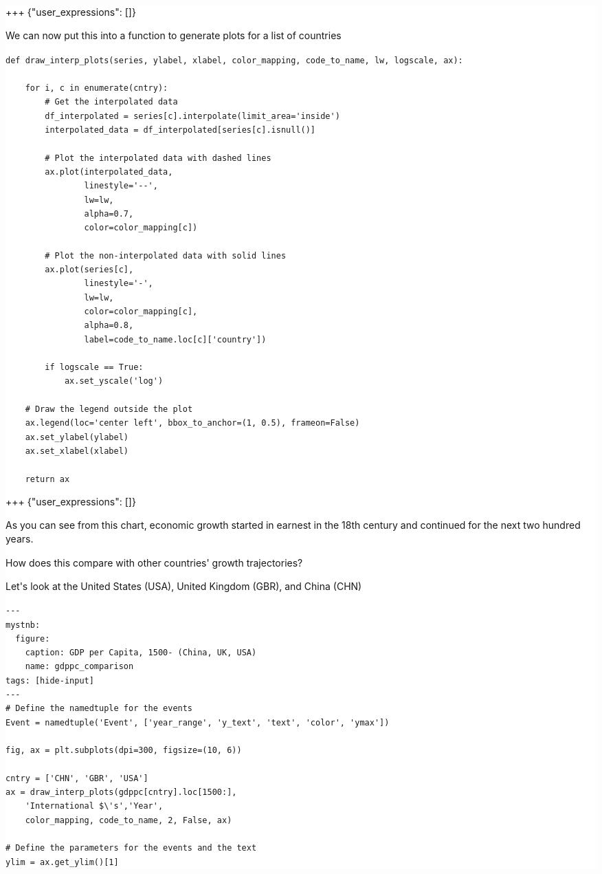 +++ {"user_expressions": []}

We can now put this into a function to generate plots for a list of countries

```{code-cell} ipython3
def draw_interp_plots(series, ylabel, xlabel, color_mapping, code_to_name, lw, logscale, ax):

    for i, c in enumerate(cntry):
        # Get the interpolated data
        df_interpolated = series[c].interpolate(limit_area='inside')
        interpolated_data = df_interpolated[series[c].isnull()]

        # Plot the interpolated data with dashed lines
        ax.plot(interpolated_data,
                linestyle='--',
                lw=lw,
                alpha=0.7,
                color=color_mapping[c])

        # Plot the non-interpolated data with solid lines
        ax.plot(series[c],
                linestyle='-',
                lw=lw,
                color=color_mapping[c],
                alpha=0.8,
                label=code_to_name.loc[c]['country'])
        
        if logscale == True:
            ax.set_yscale('log')
    
    # Draw the legend outside the plot
    ax.legend(loc='center left', bbox_to_anchor=(1, 0.5), frameon=False)
    ax.set_ylabel(ylabel)
    ax.set_xlabel(xlabel)
    
    return ax
```

+++ {"user_expressions": []}

As you can see from this chart, economic growth started in earnest in the 18th century and continued for the next two hundred years. 

How does this compare with other countries' growth trajectories? 

Let's look at the United States (USA), United Kingdom (GBR), and China (CHN)

```{code-cell} ipython3
---
mystnb:
  figure:
    caption: GDP per Capita, 1500- (China, UK, USA)
    name: gdppc_comparison
tags: [hide-input]
---
# Define the namedtuple for the events
Event = namedtuple('Event', ['year_range', 'y_text', 'text', 'color', 'ymax'])

fig, ax = plt.subplots(dpi=300, figsize=(10, 6))

cntry = ['CHN', 'GBR', 'USA']
ax = draw_interp_plots(gdppc[cntry].loc[1500:],
    'International $\'s','Year',
    color_mapping, code_to_name, 2, False, ax)

# Define the parameters for the events and the text
ylim = ax.get_ylim()[1]
```